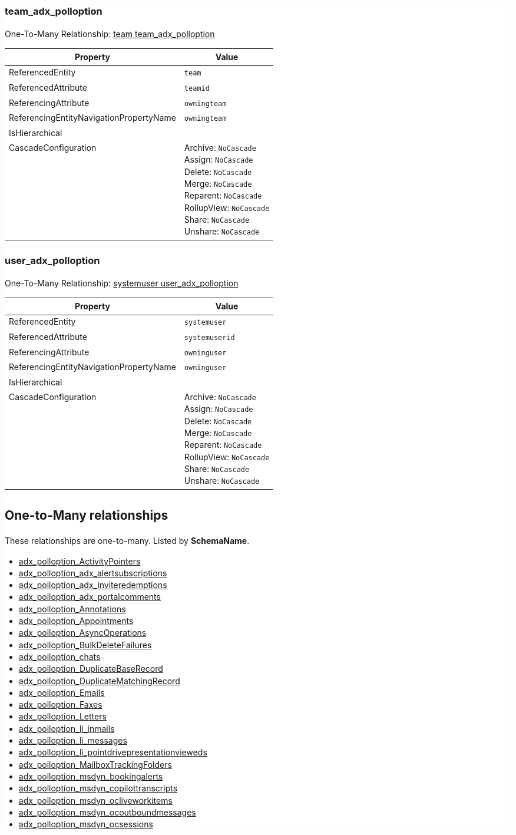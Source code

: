 ### <a name="BKMK_team_adx_polloption"></a> team_adx_polloption

One-To-Many Relationship: [team team_adx_polloption](team.md#BKMK_team_adx_polloption)

|Property|Value|
|---|---|
|ReferencedEntity|`team`|
|ReferencedAttribute|`teamid`|
|ReferencingAttribute|`owningteam`|
|ReferencingEntityNavigationPropertyName|`owningteam`|
|IsHierarchical||
|CascadeConfiguration|Archive: `NoCascade`<br />Assign: `NoCascade`<br />Delete: `NoCascade`<br />Merge: `NoCascade`<br />Reparent: `NoCascade`<br />RollupView: `NoCascade`<br />Share: `NoCascade`<br />Unshare: `NoCascade`|

### <a name="BKMK_user_adx_polloption"></a> user_adx_polloption

One-To-Many Relationship: [systemuser user_adx_polloption](systemuser.md#BKMK_user_adx_polloption)

|Property|Value|
|---|---|
|ReferencedEntity|`systemuser`|
|ReferencedAttribute|`systemuserid`|
|ReferencingAttribute|`owninguser`|
|ReferencingEntityNavigationPropertyName|`owninguser`|
|IsHierarchical||
|CascadeConfiguration|Archive: `NoCascade`<br />Assign: `NoCascade`<br />Delete: `NoCascade`<br />Merge: `NoCascade`<br />Reparent: `NoCascade`<br />RollupView: `NoCascade`<br />Share: `NoCascade`<br />Unshare: `NoCascade`|


## One-to-Many relationships

These relationships are one-to-many. Listed by **SchemaName**.

- [adx_polloption_ActivityPointers](#BKMK_adx_polloption_ActivityPointers)
- [adx_polloption_adx_alertsubscriptions](#BKMK_adx_polloption_adx_alertsubscriptions)
- [adx_polloption_adx_inviteredemptions](#BKMK_adx_polloption_adx_inviteredemptions)
- [adx_polloption_adx_portalcomments](#BKMK_adx_polloption_adx_portalcomments)
- [adx_polloption_Annotations](#BKMK_adx_polloption_Annotations)
- [adx_polloption_Appointments](#BKMK_adx_polloption_Appointments)
- [adx_polloption_AsyncOperations](#BKMK_adx_polloption_AsyncOperations)
- [adx_polloption_BulkDeleteFailures](#BKMK_adx_polloption_BulkDeleteFailures)
- [adx_polloption_chats](#BKMK_adx_polloption_chats)
- [adx_polloption_DuplicateBaseRecord](#BKMK_adx_polloption_DuplicateBaseRecord)
- [adx_polloption_DuplicateMatchingRecord](#BKMK_adx_polloption_DuplicateMatchingRecord)
- [adx_polloption_Emails](#BKMK_adx_polloption_Emails)
- [adx_polloption_Faxes](#BKMK_adx_polloption_Faxes)
- [adx_polloption_Letters](#BKMK_adx_polloption_Letters)
- [adx_polloption_li_inmails](#BKMK_adx_polloption_li_inmails)
- [adx_polloption_li_messages](#BKMK_adx_polloption_li_messages)
- [adx_polloption_li_pointdrivepresentationvieweds](#BKMK_adx_polloption_li_pointdrivepresentationvieweds)
- [adx_polloption_MailboxTrackingFolders](#BKMK_adx_polloption_MailboxTrackingFolders)
- [adx_polloption_msdyn_bookingalerts](#BKMK_adx_polloption_msdyn_bookingalerts)
- [adx_polloption_msdyn_copilottranscripts](#BKMK_adx_polloption_msdyn_copilottranscripts)
- [adx_polloption_msdyn_ocliveworkitems](#BKMK_adx_polloption_msdyn_ocliveworkitems)
- [adx_polloption_msdyn_ocoutboundmessages](#BKMK_adx_polloption_msdyn_ocoutboundmessages)
- [adx_polloption_msdyn_ocsessions](#BKMK_adx_polloption_msdyn_ocsessions)
